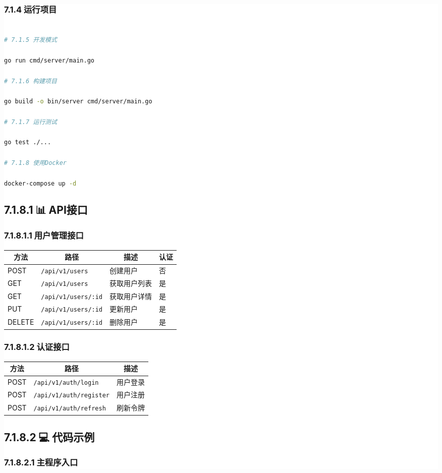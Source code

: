 ### 7.1.4 **运行项目**

```bash

# 7.1.5 开发模式

go run cmd/server/main.go

# 7.1.6 构建项目

go build -o bin/server cmd/server/main.go

# 7.1.7 运行测试

go test ./...

# 7.1.8 使用Docker

docker-compose up -d

```

## 7.1.8.1 📊 **API接口**

### 7.1.8.1.1 **用户管理接口**

| 方法 | 路径 | 描述 | 认证 |
|------|------|------|------|
| POST | `/api/v1/users` | 创建用户 | 否 |
| GET | `/api/v1/users` | 获取用户列表 | 是 |
| GET | `/api/v1/users/:id` | 获取用户详情 | 是 |
| PUT | `/api/v1/users/:id` | 更新用户 | 是 |
| DELETE | `/api/v1/users/:id` | 删除用户 | 是 |

### 7.1.8.1.2 **认证接口**

| 方法 | 路径 | 描述 |
|------|------|------|
| POST | `/api/v1/auth/login` | 用户登录 |
| POST | `/api/v1/auth/register` | 用户注册 |
| POST | `/api/v1/auth/refresh` | 刷新令牌 |

## 7.1.8.2 💻 **代码示例**

### 7.1.8.2.1 **主程序入口**
